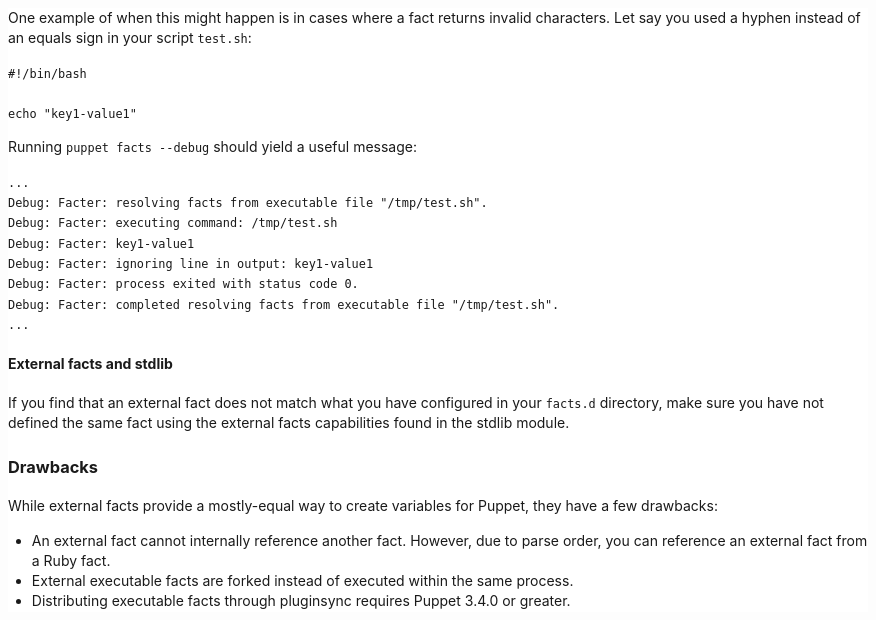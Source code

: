 One example of when this might happen is in cases where a fact returns invalid characters.
Let say you used a hyphen instead of an equals sign in your script `test.sh`:

    #!/bin/bash

    echo "key1-value1"

Running `puppet facts --debug` should yield a useful message:

    ...
    Debug: Facter: resolving facts from executable file "/tmp/test.sh".
    Debug: Facter: executing command: /tmp/test.sh
    Debug: Facter: key1-value1
    Debug: Facter: ignoring line in output: key1-value1
    Debug: Facter: process exited with status code 0.
    Debug: Facter: completed resolving facts from executable file "/tmp/test.sh".
    ...

#### External facts and stdlib

If you find that an external fact does not match what you have configured in your `facts.d`
directory, make sure you have not defined the same fact using the external facts capabilities
found in the stdlib module.

### Drawbacks

While external facts provide a mostly-equal way to create variables for Puppet, they have a few drawbacks:

-   An external fact cannot internally reference another fact. However, due to parse order, you can reference an external fact from a Ruby fact.
-   External executable facts are forked instead of executed within the same process.
-   Distributing executable facts through pluginsync requires Puppet 3.4.0 or greater.
